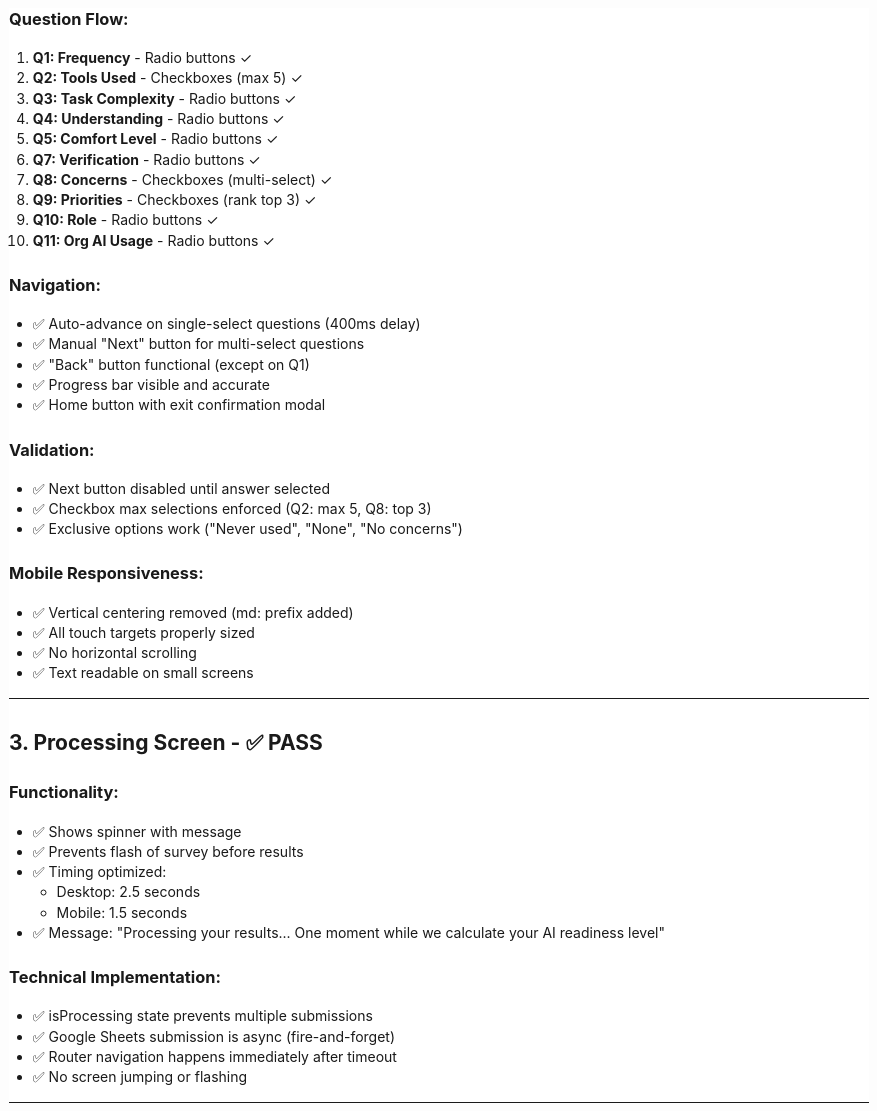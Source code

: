 ### Question Flow:
1. **Q1: Frequency** - Radio buttons ✓
2. **Q2: Tools Used** - Checkboxes (max 5) ✓
3. **Q3: Task Complexity** - Radio buttons ✓
4. **Q4: Understanding** - Radio buttons ✓
5. **Q5: Comfort Level** - Radio buttons ✓
6. **Q7: Verification** - Radio buttons ✓
7. **Q8: Concerns** - Checkboxes (multi-select) ✓
8. **Q9: Priorities** - Checkboxes (rank top 3) ✓
9. **Q10: Role** - Radio buttons ✓
10. **Q11: Org AI Usage** - Radio buttons ✓

### Navigation:
- ✅ Auto-advance on single-select questions (400ms delay)
- ✅ Manual "Next" button for multi-select questions
- ✅ "Back" button functional (except on Q1)
- ✅ Progress bar visible and accurate
- ✅ Home button with exit confirmation modal

### Validation:
- ✅ Next button disabled until answer selected
- ✅ Checkbox max selections enforced (Q2: max 5, Q8: top 3)
- ✅ Exclusive options work ("Never used", "None", "No concerns")

### Mobile Responsiveness:
- ✅ Vertical centering removed (md: prefix added)
- ✅ All touch targets properly sized
- ✅ No horizontal scrolling
- ✅ Text readable on small screens

---

## 3. Processing Screen - ✅ PASS

### Functionality:
- ✅ Shows spinner with message
- ✅ Prevents flash of survey before results
- ✅ Timing optimized:
  - Desktop: 2.5 seconds
  - Mobile: 1.5 seconds
- ✅ Message: "Processing your results... One moment while we calculate your AI readiness level"

### Technical Implementation:
- ✅ isProcessing state prevents multiple submissions
- ✅ Google Sheets submission is async (fire-and-forget)
- ✅ Router navigation happens immediately after timeout
- ✅ No screen jumping or flashing

---
